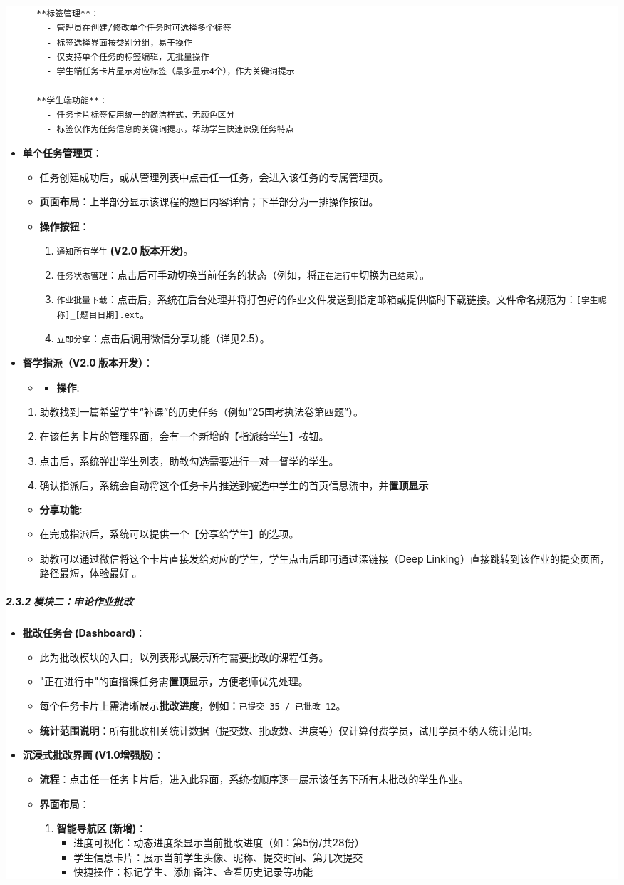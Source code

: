         - **标签管理**：
            - 管理员在创建/修改单个任务时可选择多个标签
            - 标签选择界面按类别分组，易于操作
            - 仅支持单个任务的标签编辑，无批量操作
            - 学生端任务卡片显示对应标签（最多显示4个），作为关键词提示
            
        - **学生端功能**：
            - 任务卡片标签使用统一的简洁样式，无颜色区分
            - 标签仅作为任务信息的关键词提示，帮助学生快速识别任务特点
        
- **单个任务管理页**：
    
    - 任务创建成功后，或从管理列表中点击任一任务，会进入该任务的专属管理页。
        
    - **页面布局**：上半部分显示该课程的题目内容详情；下半部分为一排操作按钮。
        
    - **操作按钮**：
        
        1. `通知所有学生` **(V2.0 版本开发)**。
            
        2. `任务状态管理`：点击后可手动切换当前任务的状态（例如，将`正在进行中`切换为`已结束`）。
            
        3. `作业批量下载`：点击后，系统在后台处理并将打包好的作业文件发送到指定邮箱或提供临时下载链接。文件命名规范为：`[学生昵称]_[题目日期].ext`。
        4. `立即分享`：点击后调用微信分享功能（详见2.5）。 
    
- **督学指派（V2.0 版本开发）**：
	- - **操作**:
    
    1. 助教找到一篇希望学生“补课”的历史任务（例如“25国考执法卷第四题”）。
        
    2. 在该任务卡片的管理界面，会有一个新增的【指派给学生】按钮。
        
    3. 点击后，系统弹出学生列表，助教勾选需要进行一对一督学的学生。
        
    4. 确认指派后，系统会自动将这个任务卡片推送到被选中学生的首页信息流中，并**置顶显示**
        
	- **分享功能**:
    
    - 在完成指派后，系统可以提供一个【分享给学生】的选项。
        
    - 助教可以通过微信将这个卡片直接发给对应的学生，学生点击后即可通过深链接（Deep Linking）直接跳转到该作业的提交页面，路径最短，体验最好 。



##### **2.3.2 模块二：申论作业批改**

- **批改任务台 (Dashboard)**：
    
    - 此为批改模块的入口，以列表形式展示所有需要批改的课程任务。
        
    - "正在进行中"的直播课任务需**置顶**显示，方便老师优先处理。
        
    - 每个任务卡片上需清晰展示**批改进度**，例如：`已提交 35 / 已批改 12`。
    
    - **统计范围说明**：所有批改相关统计数据（提交数、批改数、进度等）仅计算付费学员，试用学员不纳入统计范围。
        
- **沉浸式批改界面 (V1.0增强版)**：
    
    - **流程**：点击任一任务卡片后，进入此界面，系统按顺序逐一展示该任务下所有未批改的学生作业。
        
    - **界面布局**：
        
        1. **智能导航区 (新增)**：
            - 进度可视化：动态进度条显示当前批改进度（如：第5份/共28份）
            - 学生信息卡片：展示当前学生头像、昵称、提交时间、第几次提交
            - 快捷操作：标记学生、添加备注、查看历史记录等功能
            